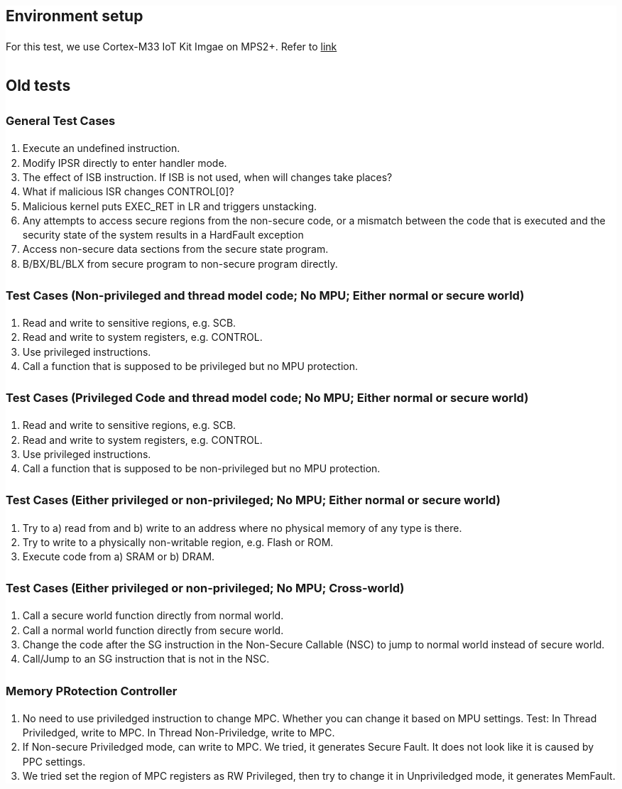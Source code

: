 ## Environment setup

For this test, we use Cortex-M33 IoT Kit Imgae on MPS2+. Refer to [link](http://www.keil.com/appnotes/files/apnt_300.pdf)



## Old tests

### General Test Cases
1. Execute an undefined instruction.
2. Modify IPSR directly to enter handler mode.
3. The effect of ISB instruction. If ISB is not used, when will changes take places?
4. What if malicious ISR changes CONTROL[0]?
5. Malicious kernel puts EXEC_RET in LR and triggers unstacking.
6. Any attempts to access secure regions from the non-secure code, or a mismatch between the code that is executed and the security state of the system results in a HardFault exception
7. Access non-secure data sections from the secure state program.
8. B/BX/BL/BLX from secure program to non-secure program directly.

### Test Cases (Non-privileged and thread model code; No MPU; Either normal or secure world)
1. Read and write to sensitive regions, e.g. SCB.
2. Read and write to system registers, e.g. CONTROL.
3. Use privileged instructions.
4. Call a function that is supposed to be privileged but no MPU protection.

### Test Cases (Privileged Code and thread model code; No MPU; Either normal or secure world)
1. Read and write to sensitive regions, e.g. SCB.
2. Read and write to system registers, e.g. CONTROL.
3. Use privileged instructions.
4. Call a function that is supposed to be non-privileged but no MPU protection.

### Test Cases (Either privileged or non-privileged; No MPU; Either normal or secure world)
1. Try to a) read from and b) write to an address where no physical memory of any type is there.
2. Try to write to a physically non-writable region, e.g. Flash or ROM.
3. Execute code from a) SRAM or b) DRAM.

### Test Cases (Either privileged or non-privileged; No MPU; Cross-world)
1. Call a secure world function directly from normal world.
2. Call a normal world function directly from secure world.
3. Change the code after the SG instruction in the Non-Secure Callable (NSC) to jump to normal world instead of secure world.
4. Call/Jump to an SG instruction that is not in the NSC.

### Memory PRotection Controller
1. No need to use priviledged instruction to change MPC. Whether you can change it based on MPU settings. Test: In Thread Priviledged, write to MPC. In Thread Non-Priviledge, write to MPC.
2. If Non-secure Priviledged mode, can write to MPC. We tried, it generates Secure Fault. It does not look like it is caused by PPC settings.
3. We tried set the region of MPC registers as RW Privileged, then try to change it in Unpriviledged mode, it generates MemFault.

